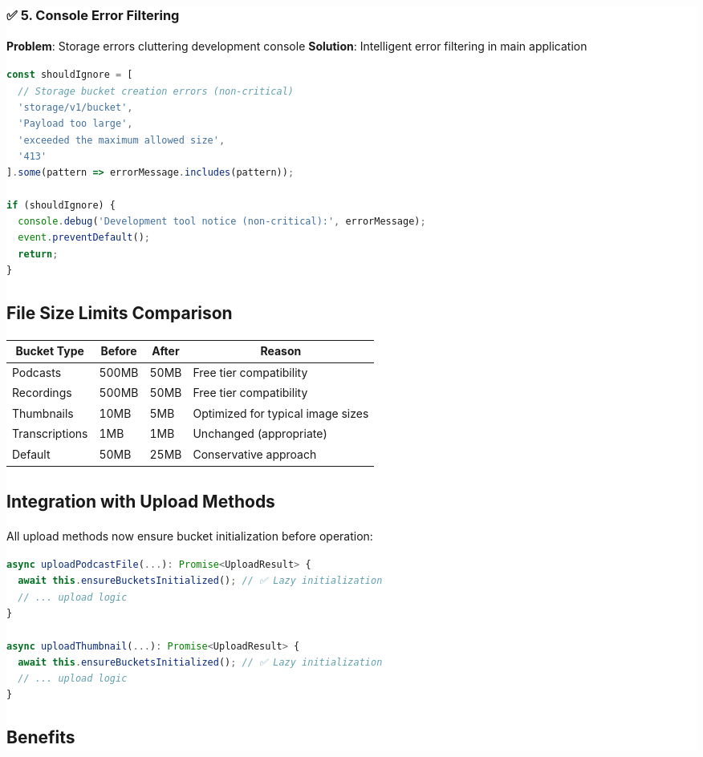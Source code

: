 ### ✅ 5. Console Error Filtering
**Problem**: Storage errors cluttering development console
**Solution**: Intelligent error filtering in main application

```typescript
const shouldIgnore = [
  // Storage bucket creation errors (non-critical)
  'storage/v1/bucket',
  'Payload too large',
  'exceeded the maximum allowed size',
  '413'
].some(pattern => errorMessage.includes(pattern));

if (shouldIgnore) {
  console.debug('Development tool notice (non-critical):', errorMessage);
  event.preventDefault();
  return;
}
```

## File Size Limits Comparison

| Bucket Type | Before | After | Reason |
|-------------|--------|-------|--------|
| Podcasts | 500MB | 50MB | Free tier compatibility |
| Recordings | 500MB | 50MB | Free tier compatibility |
| Thumbnails | 10MB | 5MB | Optimized for typical image sizes |
| Transcriptions | 1MB | 1MB | Unchanged (appropriate) |
| Default | 50MB | 25MB | Conservative approach |

## Integration with Upload Methods

All upload methods now ensure bucket initialization before operation:

```typescript
async uploadPodcastFile(...): Promise<UploadResult> {
  await this.ensureBucketsInitialized(); // ✅ Lazy initialization
  // ... upload logic
}

async uploadThumbnail(...): Promise<UploadResult> {
  await this.ensureBucketsInitialized(); // ✅ Lazy initialization
  // ... upload logic
}
```

## Benefits
